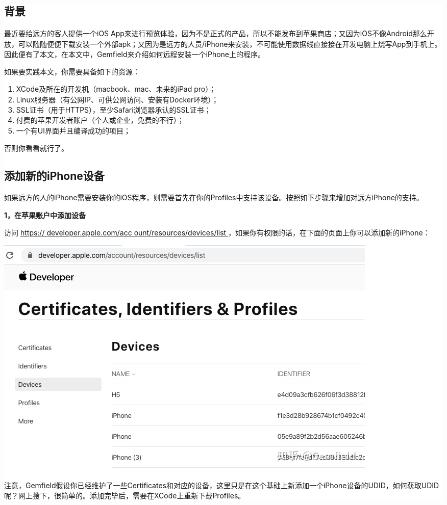 ##  **背景**

最近要给远方的客人提供一个iOS
App来进行预览体验，因为不是正式的产品，所以不能发布到苹果商店；又因为iOS不像Android那么开放，可以随随便便下载安装一个外部apk；又因为是远方的人员/iPhone来安装，不可能使用数据线直接接在开发电脑上烧写App到手机上。因此便有了本文，在本文中，Gemfield来介绍如何远程安装一个iPhone上的程序。

如果要实践本文，你需要具备如下的资源：

  1. XCode及所在的开发机（macbook、mac、未来的iPad pro）； 
  2. Linux服务器（有公网IP、可供公网访问、安装有Docker环境）； 
  3. SSL证书（用于HTTPS），至少Safari浏览器承认的SSL证书； 
  4. 付费的苹果开发者账户（个人或企业，免费的不行）； 
  5. 一个有UI界面并且编译成功的项目； 

否则你看看就行了。

##  添加新的iPhone设备

如果远方的人的iPhone需要安装你的iOS程序，则需要首先在你的Profiles中支持该设备。按照如下步骤来增加对远方iPhone的支持。

**1，在苹果账户中添加设备**

访问 [ https://  developer.apple.com/acc  ount/resources/devices/list
](https://link.zhihu.com/?target=https%3A//developer.apple.com/account/resources/devices/list)
，如果你有权限的话，在下面的页面上你可以添加新的iPhone：

![](./assets/130434590_assets/v2-b81fb0f0cc6acc5dd829fba0d8643c81_b.jpg)

注意，Gemfield假设你已经维护了一些Certificates和对应的设备，这里只是在这个基础上新添加一个iPhone设备的UDID，如何获取UDID呢？网上搜下，很简单的。添加完毕后，需要在XCode上重新下载Profiles。
